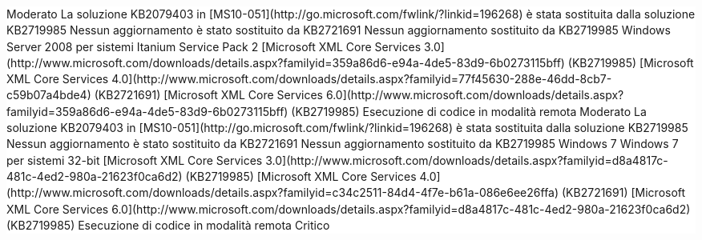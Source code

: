 <td style="border:1px solid black;">
Moderato
</td>
<td style="border:1px solid black;">
La soluzione KB2079403 in [MS10-051](http://go.microsoft.com/fwlink/?linkid=196268) è stata sostituita dalla soluzione KB2719985  
Nessun aggiornamento è stato sostituito da KB2721691  
Nessun aggiornamento sostituito da KB2719985
</td>
</tr>
<tr class="alternateRow">
<td style="border:1px solid black;">
Windows Server 2008 per sistemi Itanium Service Pack 2
</td>
<td style="border:1px solid black;">
[Microsoft XML Core Services 3.0](http://www.microsoft.com/downloads/details.aspx?familyid=359a86d6-e94a-4de5-83d9-6b0273115bff)  
(KB2719985)  
[Microsoft XML Core Services 4.0](http://www.microsoft.com/downloads/details.aspx?familyid=77f45630-288e-46dd-8cb7-c59b07a4bde4)  
(KB2721691)  
[Microsoft XML Core Services 6.0](http://www.microsoft.com/downloads/details.aspx?familyid=359a86d6-e94a-4de5-83d9-6b0273115bff)  
(KB2719985)
</td>
<td style="border:1px solid black;">
Esecuzione di codice in modalità remota
</td>
<td style="border:1px solid black;">
Moderato
</td>
<td style="border:1px solid black;">
La soluzione KB2079403 in [MS10-051](http://go.microsoft.com/fwlink/?linkid=196268) è stata sostituita dalla soluzione KB2719985  
Nessun aggiornamento è stato sostituito da KB2721691  
Nessun aggiornamento sostituito da KB2719985
</td>
</tr>
<tr>
<th colspan="5">
Windows 7
</th>
</tr>
<tr>
<td style="border:1px solid black;">
Windows 7 per sistemi 32-bit
</td>
<td style="border:1px solid black;">
[Microsoft XML Core Services 3.0](http://www.microsoft.com/downloads/details.aspx?familyid=d8a4817c-481c-4ed2-980a-21623f0ca6d2)  
(KB2719985)  
[Microsoft XML Core Services 4.0](http://www.microsoft.com/downloads/details.aspx?familyid=c34c2511-84d4-4f7e-b61a-086e6ee26ffa)  
(KB2721691)  
[Microsoft XML Core Services 6.0](http://www.microsoft.com/downloads/details.aspx?familyid=d8a4817c-481c-4ed2-980a-21623f0ca6d2)  
(KB2719985)
</td>
<td style="border:1px solid black;">
Esecuzione di codice in modalità remota
</td>
<td style="border:1px solid black;">
Critico
</td>